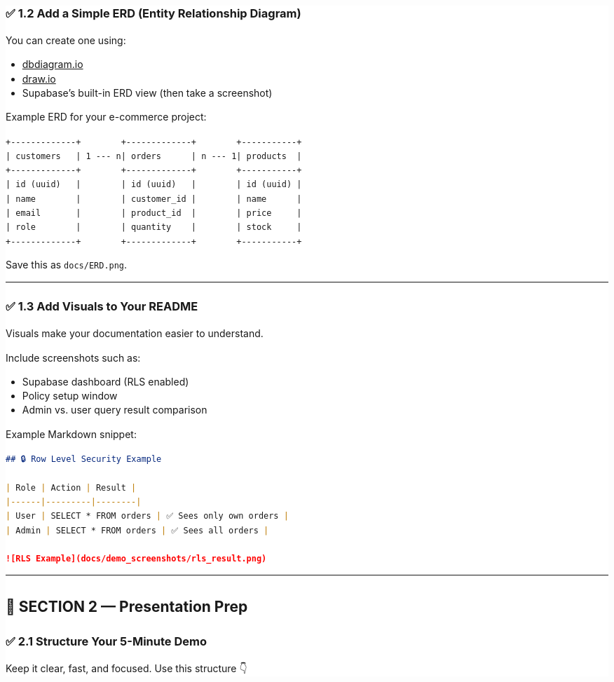 
### ✅ 1.2 Add a Simple ERD (Entity Relationship Diagram)

You can create one using:

* [dbdiagram.io](https://dbdiagram.io)
* [draw.io](https://app.diagrams.net)
* Supabase’s built-in ERD view (then take a screenshot)

Example ERD for your e-commerce project:

```
+-------------+        +-------------+        +-----------+
| customers   | 1 --- n| orders      | n --- 1| products  |
+-------------+        +-------------+        +-----------+
| id (uuid)   |        | id (uuid)   |        | id (uuid) |
| name        |        | customer_id |        | name      |
| email       |        | product_id  |        | price     |
| role        |        | quantity    |        | stock     |
+-------------+        +-------------+        +-----------+
```

Save this as `docs/ERD.png`.

---

### ✅ 1.3 Add Visuals to Your README

Visuals make your documentation easier to understand.

Include screenshots such as:

* Supabase dashboard (RLS enabled)
* Policy setup window
* Admin vs. user query result comparison

Example Markdown snippet:

```markdown
## 🔒 Row Level Security Example

| Role | Action | Result |
|------|---------|--------|
| User | SELECT * FROM orders | ✅ Sees only own orders |
| Admin | SELECT * FROM orders | ✅ Sees all orders |

![RLS Example](docs/demo_screenshots/rls_result.png)
```

---

## 🧠 SECTION 2 — Presentation Prep

### ✅ 2.1 Structure Your 5-Minute Demo

Keep it clear, fast, and focused. Use this structure 👇
